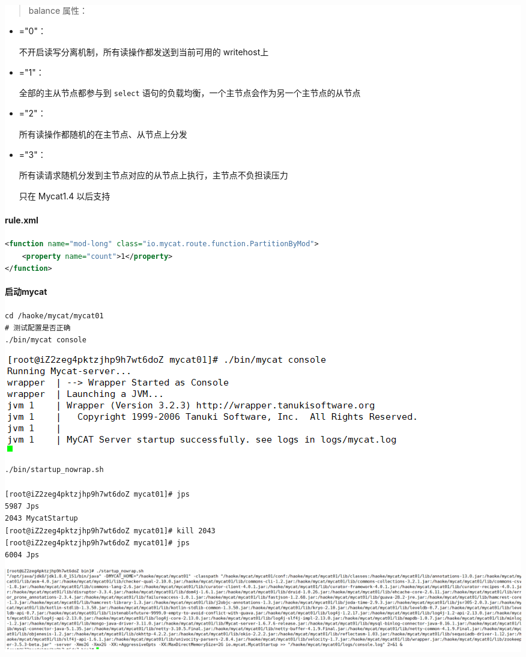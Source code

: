 >   balance 属性：

-   ="0"：

    不开启读写分离机制，所有读操作都发送到当前可用的 writehost上

-   ="1"：

    全部的主从节点都参与到 `select` 语句的负载均衡，一个主节点会作为另一个主节点的从节点

-   ="2"：

    所有读操作都随机的在主节点、从节点上分发

-   ="3"：

    所有读请求随机分发到主节点对应的从节点上执行，主节点不负担读压力

    只在 Mycat1.4 以后支持

#### rule.xml

```xml
<function name="mod-long" class="io.mycat.route.function.PartitionByMod">
    <property name="count">1</property>
</function>
```

#### 启动mycat

```shell
cd /haoke/mycat/mycat01
# 测试配置是否正确
./bin/mycat console
```

![image-20210515110843720](mysql集群.assets/image-20210515110843720.png)

```shell
./bin/startup_nowrap.sh

[root@iZ2zeg4pktzjhp9h7wt6doZ mycat01]# jps
5987 Jps
2043 MycatStartup
[root@iZ2zeg4pktzjhp9h7wt6doZ mycat01]# kill 2043
[root@iZ2zeg4pktzjhp9h7wt6doZ mycat01]# jps
6004 Jps
```

![image-20210515111443985](mysql集群.assets/image-20210515111443985.png)

